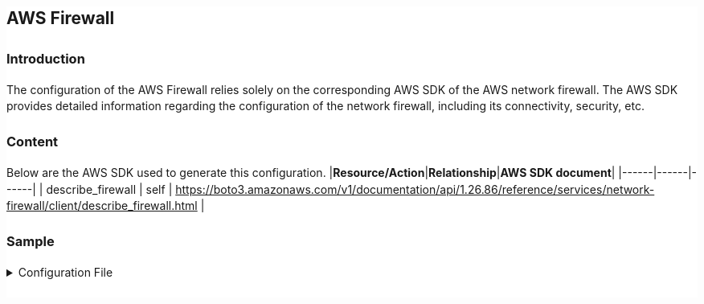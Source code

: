 ## AWS Firewall

### Introduction
The configuration of the AWS Firewall relies solely on the corresponding AWS SDK of the AWS network firewall. The AWS SDK provides detailed information regarding the configuration of the network firewall, including its connectivity, security, etc.

### Content
Below are the AWS SDK used to generate this configuration.
|**Resource/Action**|**Relationship**|**AWS SDK document**|
|------|------|------|
| describe_firewall | self | https://boto3.amazonaws.com/v1/documentation/api/1.26.86/reference/services/network-firewall/client/describe_firewall.html |

### Sample
<details><summary>Configuration File</summary></details>
<br />
  

